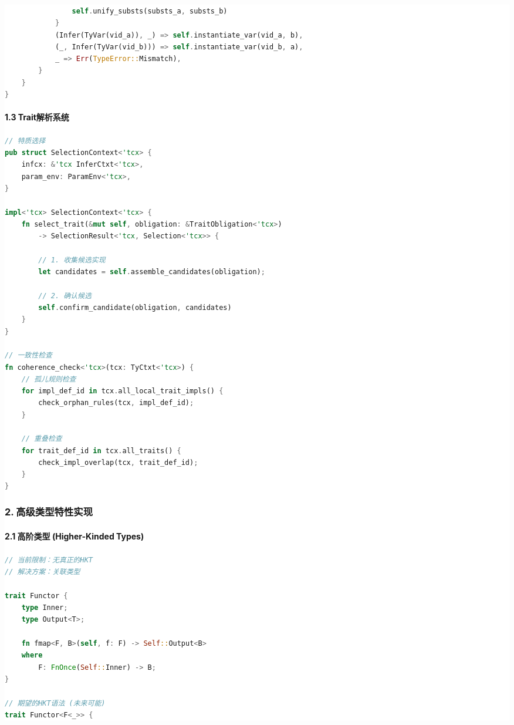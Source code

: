 ```rust
                self.unify_substs(substs_a, substs_b)
            }
            (Infer(TyVar(vid_a)), _) => self.instantiate_var(vid_a, b),
            (_, Infer(TyVar(vid_b))) => self.instantiate_var(vid_b, a),
            _ => Err(TypeError::Mismatch),
        }
    }
}
```

#### 1.3 Trait解析系统

```rust
// 特质选择
pub struct SelectionContext<'tcx> {
    infcx: &'tcx InferCtxt<'tcx>,
    param_env: ParamEnv<'tcx>,
}

impl<'tcx> SelectionContext<'tcx> {
    fn select_trait(&mut self, obligation: &TraitObligation<'tcx>) 
        -> SelectionResult<'tcx, Selection<'tcx>> {
        
        // 1. 收集候选实现
        let candidates = self.assemble_candidates(obligation);
        
        // 2. 确认候选
        self.confirm_candidate(obligation, candidates)
    }
}

// 一致性检查
fn coherence_check<'tcx>(tcx: TyCtxt<'tcx>) {
    // 孤儿规则检查
    for impl_def_id in tcx.all_local_trait_impls() {
        check_orphan_rules(tcx, impl_def_id);
    }
    
    // 重叠检查
    for trait_def_id in tcx.all_traits() {
        check_impl_overlap(tcx, trait_def_id);
    }
}
```

### 2. 高级类型特性实现

#### 2.1 高阶类型 (Higher-Kinded Types)

```rust
// 当前限制：无真正的HKT
// 解决方案：关联类型

trait Functor {
    type Inner;
    type Output<T>;
    
    fn fmap<F, B>(self, f: F) -> Self::Output<B>
    where
        F: FnOnce(Self::Inner) -> B;
}

// 期望的HKT语法 (未来可能)
trait Functor<F<_>> {
```